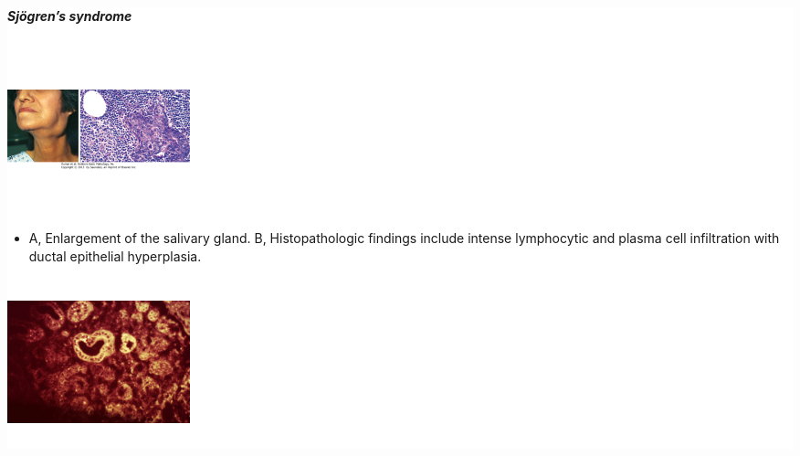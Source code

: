##### Sjögren’s syndrome

<a target="_blank" href="/assets/pathology/test1/3rdLecture-AutoImmuneDisease/image33.jpeg">
<img src="/assets/pathology/test1/3rdLecture-AutoImmuneDisease/image33.jpeg" alt="Klematis" width="200" height="180">
<a/>

* A, Enlargement of the salivary gland. B, Histopathologic findings include intense lymphocytic and plasma cell infiltration with ductal epithelial hyperplasia.

<a target="_blank" href="/assets/pathology/test1/3rdLecture-AutoImmuneDisease/image35.jpeg">
<img src="/assets/pathology/test1/3rdLecture-AutoImmuneDisease/image35.jpeg" alt="Klematis" width="200" height="180">
<a/>
